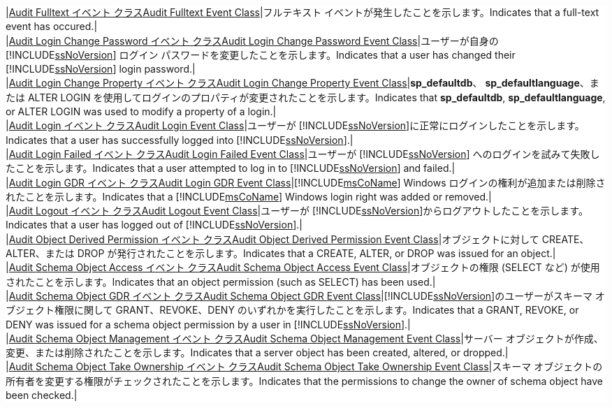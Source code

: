 |[<span data-ttu-id="2051c-151">Audit Fulltext イベント クラス</span><span class="sxs-lookup"><span data-stu-id="2051c-151">Audit Fulltext Event Class</span></span>](audit-fulltext-event-class.md)|<span data-ttu-id="2051c-152">フルテキスト イベントが発生したことを示します。</span><span class="sxs-lookup"><span data-stu-id="2051c-152">Indicates that a full-text event has occured.</span></span>|  
|[<span data-ttu-id="2051c-153">Audit Login Change Password イベント クラス</span><span class="sxs-lookup"><span data-stu-id="2051c-153">Audit Login Change Password Event Class</span></span>](audit-login-change-password-event-class.md)|<span data-ttu-id="2051c-154">ユーザーが自身の [!INCLUDE[ssNoVersion](../../includes/ssnoversion-md.md)] ログイン パスワードを変更したことを示します。</span><span class="sxs-lookup"><span data-stu-id="2051c-154">Indicates that a user has changed their [!INCLUDE[ssNoVersion](../../includes/ssnoversion-md.md)] login password.</span></span>|  
|[<span data-ttu-id="2051c-155">Audit Login Change Property イベント クラス</span><span class="sxs-lookup"><span data-stu-id="2051c-155">Audit Login Change Property Event Class</span></span>](audit-login-change-property-event-class.md)|<span data-ttu-id="2051c-156">**sp_defaultdb**、 **sp_defaultlanguage**、または ALTER LOGIN を使用してログインのプロパティが変更されたことを示します。</span><span class="sxs-lookup"><span data-stu-id="2051c-156">Indicates that **sp_defaultdb**, **sp_defaultlanguage**, or ALTER LOGIN was used to modify a property of a login.</span></span>|  
|[<span data-ttu-id="2051c-157">Audit Login イベント クラス</span><span class="sxs-lookup"><span data-stu-id="2051c-157">Audit Login Event Class</span></span>](audit-login-event-class.md)|<span data-ttu-id="2051c-158">ユーザーが [!INCLUDE[ssNoVersion](../../includes/ssnoversion-md.md)]に正常にログインしたことを示します。</span><span class="sxs-lookup"><span data-stu-id="2051c-158">Indicates that a user has successfully logged into [!INCLUDE[ssNoVersion](../../includes/ssnoversion-md.md)].</span></span>|  
|[<span data-ttu-id="2051c-159">Audit Login Failed イベント クラス</span><span class="sxs-lookup"><span data-stu-id="2051c-159">Audit Login Failed Event Class</span></span>](audit-login-failed-event-class.md)|<span data-ttu-id="2051c-160">ユーザーが [!INCLUDE[ssNoVersion](../../includes/ssnoversion-md.md)] へのログインを試みて失敗したことを示します。</span><span class="sxs-lookup"><span data-stu-id="2051c-160">Indicates that a user attempted to log in to [!INCLUDE[ssNoVersion](../../includes/ssnoversion-md.md)] and failed.</span></span>|  
|[<span data-ttu-id="2051c-161">Audit Login GDR イベント クラス</span><span class="sxs-lookup"><span data-stu-id="2051c-161">Audit Login GDR Event Class</span></span>](audit-login-gdr-event-class.md)|<span data-ttu-id="2051c-162">[!INCLUDE[msCoName](../../includes/msconame-md.md)] Windows ログインの権利が追加または削除されたことを示します。</span><span class="sxs-lookup"><span data-stu-id="2051c-162">Indicates that a [!INCLUDE[msCoName](../../includes/msconame-md.md)] Windows login right was added or removed.</span></span>|  
|[<span data-ttu-id="2051c-163">Audit Logout イベント クラス</span><span class="sxs-lookup"><span data-stu-id="2051c-163">Audit Logout Event Class</span></span>](audit-logout-event-class.md)|<span data-ttu-id="2051c-164">ユーザーが [!INCLUDE[ssNoVersion](../../includes/ssnoversion-md.md)]からログアウトしたことを示します。</span><span class="sxs-lookup"><span data-stu-id="2051c-164">Indicates that a user has logged out of [!INCLUDE[ssNoVersion](../../includes/ssnoversion-md.md)].</span></span>|  
|[<span data-ttu-id="2051c-165">Audit Object Derived Permission イベント クラス</span><span class="sxs-lookup"><span data-stu-id="2051c-165">Audit Object Derived Permission Event Class</span></span>](audit-object-derived-permission-event-class.md)|<span data-ttu-id="2051c-166">オブジェクトに対して CREATE、ALTER、または DROP が発行されたことを示します。</span><span class="sxs-lookup"><span data-stu-id="2051c-166">Indicates that a CREATE, ALTER, or DROP was issued for an object.</span></span>|  
|[<span data-ttu-id="2051c-167">Audit Schema Object Access イベント クラス</span><span class="sxs-lookup"><span data-stu-id="2051c-167">Audit Schema Object Access Event Class</span></span>](audit-schema-object-access-event-class.md)|<span data-ttu-id="2051c-168">オブジェクトの権限 (SELECT など) が使用されたことを示します。</span><span class="sxs-lookup"><span data-stu-id="2051c-168">Indicates that an object permission (such as SELECT) has been used.</span></span>|  
|[<span data-ttu-id="2051c-169">Audit Schema Object GDR イベント クラス</span><span class="sxs-lookup"><span data-stu-id="2051c-169">Audit Schema Object GDR Event Class</span></span>](audit-schema-object-gdr-event-class.md)|<span data-ttu-id="2051c-170">[!INCLUDE[ssNoVersion](../../includes/ssnoversion-md.md)]のユーザーがスキーマ オブジェクト権限に関して GRANT、REVOKE、DENY のいずれかを実行したことを示します。</span><span class="sxs-lookup"><span data-stu-id="2051c-170">Indicates that a GRANT, REVOKE, or DENY was issued for a schema object permission by a user in [!INCLUDE[ssNoVersion](../../includes/ssnoversion-md.md)].</span></span>|  
|[<span data-ttu-id="2051c-171">Audit Schema Object Management イベント クラス</span><span class="sxs-lookup"><span data-stu-id="2051c-171">Audit Schema Object Management Event Class</span></span>](audit-schema-object-management-event-class.md)|<span data-ttu-id="2051c-172">サーバー オブジェクトが作成、変更、または削除されたことを示します。</span><span class="sxs-lookup"><span data-stu-id="2051c-172">Indicates that a server object has been created, altered, or dropped.</span></span>|  
|[<span data-ttu-id="2051c-173">Audit Schema Object Take Ownership イベント クラス</span><span class="sxs-lookup"><span data-stu-id="2051c-173">Audit Schema Object Take Ownership Event Class</span></span>](audit-schema-object-take-ownership-event-class.md)|<span data-ttu-id="2051c-174">スキーマ オブジェクトの所有者を変更する権限がチェックされたことを示します。</span><span class="sxs-lookup"><span data-stu-id="2051c-174">Indicates that the permissions to change the owner of schema object have been checked.</span></span>|  